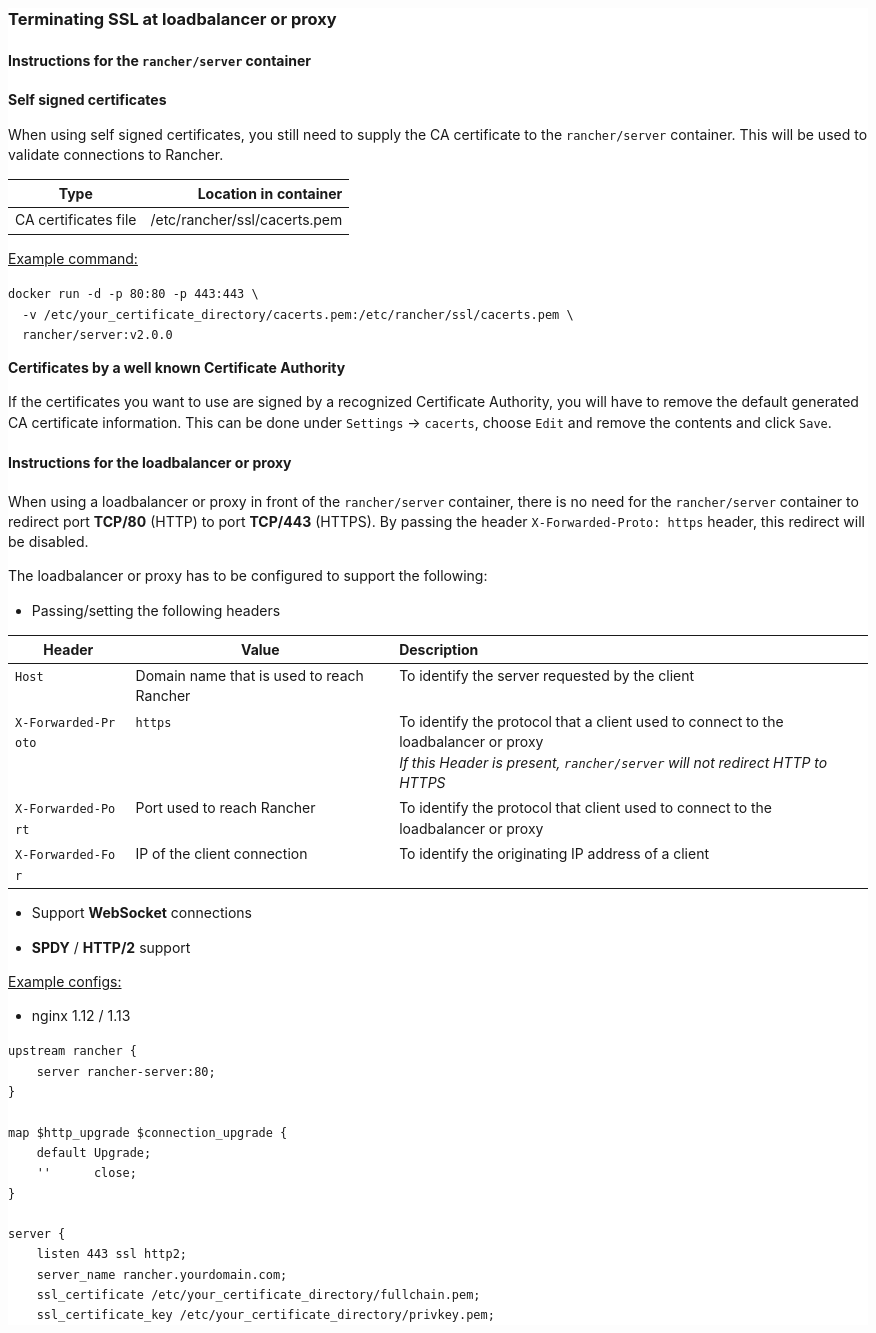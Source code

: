 ### Terminating SSL at loadbalancer or proxy

#### Instructions for the `rancher/server` container

**Self signed certificates**

When using self signed certificates, you still need to supply the CA certificate to the `rancher/server` container. This will be used to validate connections to Rancher.

| Type                         |        Location in container |
| ---------------------------- | ---------------------------: |
| CA certificates file         | /etc/rancher/ssl/cacerts.pem |

<u>Example command:</u>

```
docker run -d -p 80:80 -p 443:443 \
  -v /etc/your_certificate_directory/cacerts.pem:/etc/rancher/ssl/cacerts.pem \
  rancher/server:v2.0.0
```

**Certificates by a well known Certificate Authority**

If the certificates you want to use are signed by a recognized Certificate Authority, you will have to remove the default generated CA certificate information. This can be done under `Settings` -> `cacerts`, choose `Edit` and remove the contents and click `Save`.

#### Instructions for the loadbalancer or proxy

When using a loadbalancer or proxy in front of the `rancher/server` container, there is no need for the `rancher/server` container to redirect port **TCP/80** (HTTP) to port **TCP/443** (HTTPS). By passing the header `X-Forwarded-Proto: https` header, this redirect will be disabled.

The loadbalancer or proxy has to be configured to support the following:

* Passing/setting the following headers

| Header               | Value                                     | Description                                                  |
| -------------------- | ----------------------------------------- | :----------------------------------------------------------- |
| `Host`               | Domain name that is used to reach Rancher | To identify the server requested by the client               |
| `X-Forwarded-Proto`  | `https`                                   | To identify the protocol that a client used to connect to the loadbalancer or proxy<br />*If this Header is present, `rancher/server` will not redirect HTTP to HTTPS* |
| `X-Forwarded-Port`   | Port used to reach Rancher                | To identify the protocol that client used to connect to the loadbalancer or proxy |
| `X-Forwarded-For`    | IP of the client connection               | To identify the originating IP address of a client           |

* Support **WebSocket** connections

* **SPDY** / **HTTP/2** support

<u>Example configs:</u>

- nginx 1.12 / 1.13

```
upstream rancher {
    server rancher-server:80;
}

map $http_upgrade $connection_upgrade {
    default Upgrade;
    ''      close;
}

server {
    listen 443 ssl http2;
    server_name rancher.yourdomain.com;
    ssl_certificate /etc/your_certificate_directory/fullchain.pem;
    ssl_certificate_key /etc/your_certificate_directory/privkey.pem;
```